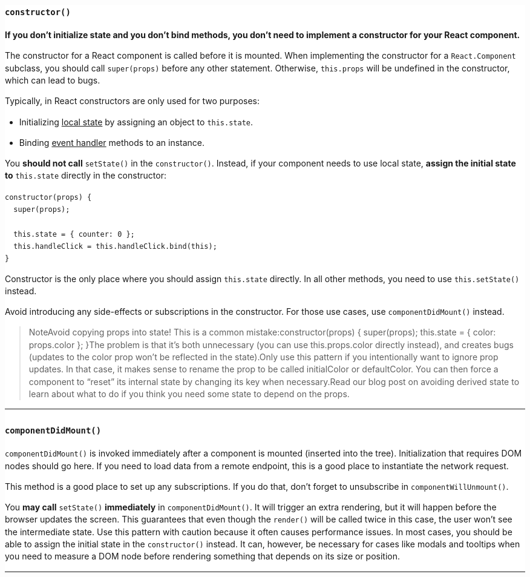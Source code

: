 
### `constructor()`

**If you don’t initialize state and you don’t bind methods, you don’t need to implement a constructor for your React component.**

The constructor for a React component is called before it is mounted. When implementing the constructor for a `React.Component` subclass, you should call `super(props)` before any other statement. Otherwise, `this.props` will be undefined in the constructor, which can lead to bugs.

Typically, in React constructors are only used for two purposes:

- Initializing [local state](chrome-extension://cjedbglnccaioiolemnfhjncicchinao/docs/state-and-lifecycle.html) by assigning an object to `this.state`.



- Binding [event handler](chrome-extension://cjedbglnccaioiolemnfhjncicchinao/docs/handling-events.html) methods to an instance.

You **should not call** `setState()` in the `constructor()`. Instead, if your component needs to use local state, **assign the initial state to** `this.state` directly in the constructor:

    constructor(props) {
      super(props);

      this.state = { counter: 0 };
      this.handleClick = this.handleClick.bind(this);
    }

Constructor is the only place where you should assign `this.state` directly. In all other methods, you need to use `this.setState()` instead.

Avoid introducing any side-effects or subscriptions in the constructor. For those use cases, use `componentDidMount()` instead.

> NoteAvoid copying props into state! This is a common mistake:constructor(props) { super(props); this.state = { color: props.color }; }The problem is that it’s both unnecessary (you can use this.props.color directly instead), and creates bugs (updates to the color prop won’t be reflected in the state).Only use this pattern if you intentionally want to ignore prop updates. In that case, it makes sense to rename the prop to be called initialColor or defaultColor. You can then force a component to “reset” its internal state by changing its key when necessary.Read our blog post on avoiding derived state to learn about what to do if you think you need some state to depend on the props.

---

### `componentDidMount()`

`componentDidMount()` is invoked immediately after a component is mounted (inserted into the tree). Initialization that requires DOM nodes should go here. If you need to load data from a remote endpoint, this is a good place to instantiate the network request.

This method is a good place to set up any subscriptions. If you do that, don’t forget to unsubscribe in `componentWillUnmount()`.

You **may call** `setState()` **immediately** in `componentDidMount()`. It will trigger an extra rendering, but it will happen before the browser updates the screen. This guarantees that even though the `render()` will be called twice in this case, the user won’t see the intermediate state. Use this pattern with caution because it often causes performance issues. In most cases, you should be able to assign the initial state in the `constructor()` instead. It can, however, be necessary for cases like modals and tooltips when you need to measure a DOM node before rendering something that depends on its size or position.

---